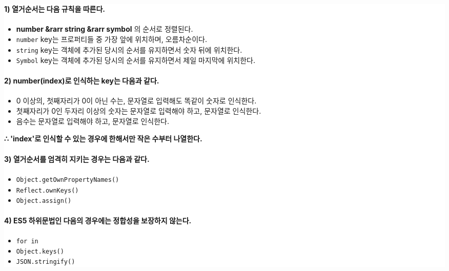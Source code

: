 #### 1) 열거순서는 다음 규칙을 따른다.

- **number &rarr string &rarr symbol** 의 순서로 정렬된다.
- `number` key는 프로퍼티들 중 가장 앞에 위치하며, 오름차순이다.
- `string` key는 객체에 추가된 당시의 순서를 유지하면서 숫자 뒤에 위치한다.
- `Symbol` key는 객체에 추가된 당시의 순서를 유지하면서 제일 마지막에 위치한다.

#### 2) number(index)로 인식하는 key는 다음과 같다.

- 0 이상의, 첫째자리가 0이 아닌 수는, 문자열로 입력해도 똑같이 숫자로 인식한다.
- 첫째자리가 0인 두자리 이상의 숫자는 문자열로 입력해야 하고, 문자열로 인식한다.
- 음수는 문자열로 입력해야 하고, 문자열로 인식한다.

**&there4; 'index'로 인식할 수 있는 경우에 한해서만 작은 수부터 나열한다.**

#### 3) 열거순서를 엄격히 지키는 경우는 다음과 같다.

- `Object.getOwnPropertyNames()`
- `Reflect.ownKeys()`
- `Object.assign()`

#### 4) ES5 하위문법인 다음의 경우에는 정합성을 보장하지 않는다.

- `for in`
- `Object.keys()`
- `JSON.stringify()`
